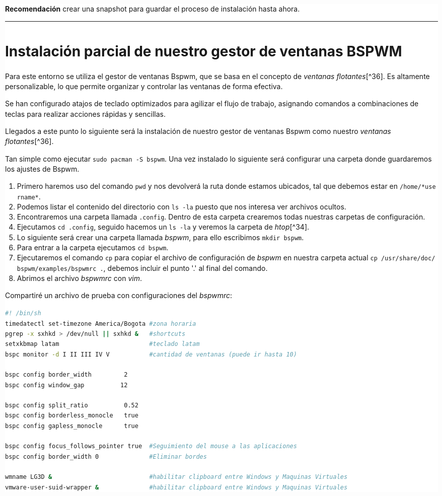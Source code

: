 **Recomendación** crear una snapshot para guardar el proceso de instalación hasta ahora.

---
<h1 id="instalación-parcial-de-nuestro-gestor-de-ventanas-bspwm" class="titulo-principal">Instalación parcial de nuestro gestor de ventanas BSPWM</h1>

Para este entorno se utiliza el gestor de ventanas Bspwm, que se basa en el concepto de _ventanas flotantes_[^36]. Es altamente personalizable, lo que permite organizar y controlar las ventanas de forma efectiva.

Se han configurado atajos de teclado optimizados para agilizar el flujo de trabajo, asignando comandos a combinaciones de teclas para realizar acciones rápidas y sencillas.

Llegados a este punto lo siguiente será la instalación de nuestro gestor de ventanas Bspwm como nuestro *ventanas flotantes*[^36].

Tan simple como ejecutar `sudo pacman -S bspwm`. Una vez instalado lo siguiente será configurar una carpeta donde guardaremos los ajustes de Bspwm.

1. Primero haremos uso del comando `pwd` y nos devolverá la ruta donde estamos ubicados, tal que debemos estar en `/home/*username*`.
2. Podemos listar el contenido del directorio con `ls -la` puesto que nos interesa ver archivos ocultos.
3. Encontraremos una carpeta llamada `.config`. Dentro de esta carpeta crearemos todas nuestras carpetas de configuración.
4. Ejecutamos `cd .config`, seguido hacemos un `ls -la` y veremos la carpeta de *htop*[^34].
5. Lo siguiente será crear una carpeta llamada *bspwm*, para ello escribimos `mkdir bspwm`.
6. Para entrar a la carpeta ejecutamos `cd bspwm`. 
7. Ejecutaremos el comando `cp` para copiar el archivo de configuración de *bspwm* en nuestra carpeta actual `cp /usr/share/doc/bspwm/examples/bspwmrc .`, debemos incluir el punto '.' al final del comando.
8. Abrimos el archivo *bspwmrc* con *vim*.

Compartiré un archivo de prueba con configuraciones del *bspwmrc*:

```bash
#! /bin/sh
timedatectl set-timezone America/Bogota #zona horaria
pgrep -x sxhkd > /dev/null || sxhkd &   #shortcuts
setxkbmap latam                         #teclado latam
bspc monitor -d I II III IV V           #cantidad de ventanas (puede ir hasta 10)

bspc config border_width         2
bspc config window_gap          12

bspc config split_ratio          0.52
bspc config borderless_monocle   true
bspc config gapless_monocle      true

bspc config focus_follows_pointer true  #Seguimiento del mouse a las aplicaciones
bspc config border_width 0              #Eliminar bordes

wmname LG3D &                           #habilitar clipboard entre Windows y Maquinas Virtuales
vmware-user-suid-wrapper &              #habilitar clipboard entre Windows y Maquinas Virtuales
```


[^1]: iNet Wireless Daemon (iwd) project aims to provide a comprehensive Wi-Fi connectivity solution for Linux based devices. The core goal of the project is to optimize resource utilization: storage, runtime memory and link-time costs. This is accomplished **by not depending on any external libraries and utilizes features provided by the Linux Kernel to the maximum extent possible.** The result is a self-contained environment that only depends on the Linux Kernel and the runtime C library.
[^2]: **Ping** Comprueba la conectividad a nivel de IP con otro equipo TCP/IP mediante el envío de mensajes de solicitud de eco del protocolo de mensajes de control de Internet (ICMP). Se muestra la recepción de los mensajes de respuesta de eco correspondientes, junto con los tiempos de ida y vuelta. 
[^3]: A special area of every disk is set aside for storing information about the disk's controller, geometry, and slices. That information is called the disk's **label**. Another term that is used to described the disk label is the VTOC (Volume Table of Contents). To **label** a disk means to write slice information onto the disk
[^4]: **MBR (Master Boot Record) and GPT (GUID Partition Table) are the most widely used partition tables**. As compared to GPT, MBR is an old standard and has some limitations. In the MBR scheme with 32-bit entries, we can only have a maximum disk size of 2 TB. Furthermore, only four primary partitions are allowed. Meanwhile GPT is the New standard as partition table.
[^5]: **cfdisk** es un comando que se utiliza para modificar y editar las particiones físicas o lógicas de los discos teniendo como ventaja la posibilidad de ampliar las particiones extendidas cuando hay espacio libre tras ellas los cual no es posible con otros comandos como el [comando Fdisk](https://es.wikipedia.org/wiki/Fdisk)
[^6]: The EFI (Extensible Firmware Interface) system partition or ESP is a partition on a data storage device (usually a hard disk drive or solid-state drive) that is used by computers that have the Unified Extensible Firmware Interface (UEFI). UEFI = **Unified Extensible Firmware Interface**. Effectively the same things. EFI is primarily about booting. It is aimed at replacing the historic system of booting PCs via boot sectors, notably the Master Boot Record (MBR) supplemented by Primary, Secondary and Logical partition boot sectors.
[^7]: The **BIOS boot partition** is a [partition](https://en.wikipedia.org/wiki/Partition_(computing) "Partition (computing)") on a [data storage device](https://en.wikipedia.org/wiki/Data_storage_device "Data storage device") that [GNU GRUB](https://en.wikipedia.org/wiki/GNU_GRUB "GNU GRUB") uses on legacy [BIOS](https://en.wikipedia.org/wiki/BIOS "BIOS")-based [personal computers](https://en.wikipedia.org/wiki/Personal_computer "Personal computer") in order to [boot](https://en.wikipedia.org/wiki/Booting "Booting") an [operating system](https://en.wikipedia.org/wiki/Operating_system "Operating system"), when the actual [boot device](https://en.wikipedia.org/wiki/Boot_device "Boot device") contains a [GUID Partition Table](https://en.wikipedia.org/wiki/GUID_Partition_Table "GUID Partition Table") (GPT). Such a layout is sometimes referred to as BIOS/GPT boot.[[1]](https://en.wikipedia.org/wiki/BIOS_boot_partition#cite_note-1). A BIOS boot partition is needed on GPT-partitioned storage devices to hold the second stages of GRUB. On traditional [MBR](https://en.wikipedia.org/wiki/Master_Boot_Record "Master Boot Record")-partitioned devices, the [disk sectors](https://en.wikipedia.org/wiki/Disk_sector "Disk sector") immediately following the first are usually unused, as the partitioning scheme does not designate them for any special purpose and partitioning tools avoid them for alignment purposes. On GPT-based devices, the sectors hold the actual partition table, necessitating the use of an extra partition.
[^8]: El gestor de arranque **es el primer software que se ejecuta cuando se arranca el ordenador**. Es responsable de la carga y de la transferencia del control al software del sistema operativo del kernel. El kernel, por otro lado, inicializa el resto del sistema operativo.
[^9]: La partición *swap* en Linux es un **espacio del disco duro utilizado por el sistema operativo como memoria virtual o almacenamiento temporal**. Es utilizado cuando no hay espacio suficiente en la memoria RAM para guardar datos de aplicaciones, por lo que la partición *swap* cumple la función de emular RAM en disco.
[^10]: The _root partition_ in a system contains all the necessary files and directories. Every user must know what is _root partition_ in Linux.
[^11]: lsblk **enumera información sobre todos los dispositivos de bloque disponibles o especificados** incluyendo particiones de disco.
[^12]: https://www.gnu.org/software/grub/manual/grub/grub.html#BIOS-installation, (Sector 4.4) When creating a BIOS Boot Partition on a GPT system, you should make sure that it is at least 31 KiB in size. (GPT-formatted disks are not usually particularly small, so we recommend that you make it larger than the bare minimum, such as 1 MiB, to allow plenty of room for growth.)
[^13]: https://www.reddit.com/r/linuxmasterrace/comments/sm5k7a/which_side_are_you/
[^14]: fdisk **es un software que está disponible para varios sistemas operativos, el cual permite dividir en forma lógica un disco duro**, siendo denominado este nuevo espacio como partición. La descripción de las particiones se guarda en la tabla de particiones que se localiza en el sector 0 de cada disco.
[^15]: El **Cuarto Sistema de Archivos Extendido (Ext4)** es el sistema de archivos nativo de Linux.
[^16]: EFI-based systems boot using an EFI system partition, whose format is defined in [the EFI specifications](https://uefi.org/specifications/). This format is based on FAT, but is maintained by [the Unified Extensible Firmware Interface Forum](https://uefi.org/). What happens to FAT now has no effect on the EFI system partition format itself. So whether FAT32 is deprecated or not, you’ll still see EFI system partitions with a FAT-based format, for a long time to come. UEFI systems are able to boot only from FAT12/16/32 partitions (and ISO9660 for optical disks):[https://en.wikipedia.org/wiki/EFI_system_partition](https://en.wikipedia.org/wiki/EFI_system_partition)
[^17]: **El sistema divide y almacena archivos entre grupos de datos, a los que accede cuando interactúa con un archivo** . Una tabla de asignación de archivos (FAT) almacena información sobre los grupos de datos en el disco e indica si un grupo específico está asignado para un archivo o directorio.
[^18]: You can't mount the "future" root filesystem to `/` because the Live USB you are installing from already has it's own root filesystem mounted to `/`. During the installation you mount the filesystems you created for your new system temporarily to `/mnt`, copy the system to it, switch to it using [chroot](https://en.wikipedia.org/wiki/Chroot) and do the configuration which includes configuring the `/etc/fstab` and bootloader configuration to make sure the newly created filesystems are mounted to `/` and `/home` after the reboot. Btw. if you are new to Linux, I suggest not starting with Arch, but rather with some more "user friendly" distribution like Ubuntu, Mint or Fedora. (Installation on these work the same way but the graphical installer hides those parts.)
[^19]: Pacstrap *es un script* que toma como parámetros el punto de montaje del sistema raíz *( /mnt )* y los paquetes a descargar e instalar en dicho directorio.
[^20]: El comando cat en Linux **permite concatenar y mostrar el contenido de archivos**. Deriva de «con*cat*enar» y se utiliza para visualizar, unir y crear archivos. Por ejemplo, «cat ejemplo. txt» muestra el contenido de «ejemplo.
[^21]: El comando ln **es una herramienta muy útil en el sistema operativo Linux para crear enlaces simbólicos y duros**. Estos enlaces son una forma de asociar un archivo o directorio existente a otro lugar en el sistema de archivos.
[^22]: Un usuario en Linux está **asociado a una cuenta de usuario, que consta de varias propiedades que definen su identidad y privilegios dentro del sistema**.
[^23]: El usuario *root* en Linux es el usuario que **tiene acceso administrativo al sistema**. Los usuarios normales no tienen este acceso por razones de seguridad. Se da acceso administrativo a usuarios individuales, que pueden utilizar la aplicación *sudo* para realizar tareas administrativas. La primera cuenta de usuario que creó en su sistema durante la instalación tendrá, de forma predeterminada, acceso a sudo.
[^24]: To be safe and secure, **root account should have logins disabled**. Applications' Vulnerability: When an application is served using the root account, in case of vulnerability, hacker can execute code remotely and gain access. Also your application can erase important files or directories mistakenly.
[^25]: Modern Unix systems generally use user groups as a security protocol to control access privileges. The wheel group is **a special user group used on some Unix systems, mostly BSD systems, to control access to the su or sudo command, which allows a user to masquerade as another user (usually the super user)**.
[^26]: **El Shell en Linux es una interfaz de línea de comandos** que permite a los usuarios interactuar con el sistema operativo. *Es una herramienta que proporciona un entorno para ejecutar programas* y gestionar archivos, directorios y otras tareas. **El shell interpreta los comandos del usuario**, que pueden escribirse directamente en la ventana del terminal o leerse desde un archivo de script. Entre los más conocidos se encuentran **Bash, Zsh, Sh**.
[^27]: Sudo **significa “superuser do” y permite a los usuarios autorizados ejecutar comandos en nombre de otro usuario del sistema**. A modo de ejemplo, el comando sudo permite ejecutar comandos en nombre del usuario root. No obstante, el comando sudo no tiene la capacidad de otorgar todos los derechos del usuario root.
[^28]: In the Linux and Unix-like operating systems, the sudoers file is **a configuration file used by the sudo command, which allows a permitted user to execute a command as another user** (typically the superuser, or root).
[^29]: Daemons are **background processes that start at system boot and continue running until the system is shut down**. They are typically initiated by the init process, the first process that starts when a Unix-like system boots up, and the parent of all other processes.
